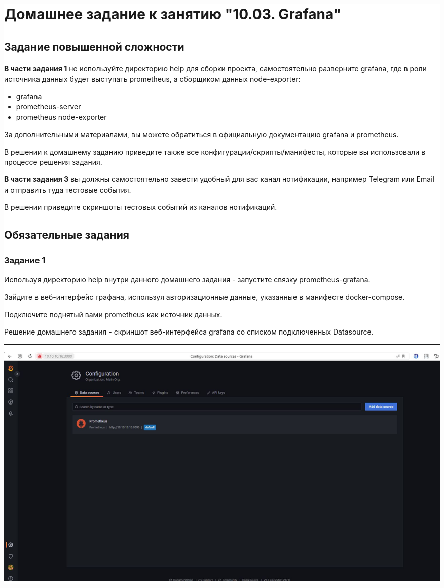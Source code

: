 # Домашнее задание к занятию "10.03. Grafana"

## Задание повышенной сложности

**В части задания 1** не используйте директорию [help](./help) для сборки проекта, самостоятельно разверните grafana, где в 
роли источника данных будет выступать prometheus, а сборщиком данных node-exporter:
- grafana
- prometheus-server
- prometheus node-exporter

За дополнительными материалами, вы можете обратиться в официальную документацию grafana и prometheus.

В решении к домашнему заданию приведите также все конфигурации/скрипты/манифесты, которые вы 
использовали в процессе решения задания.

**В части задания 3** вы должны самостоятельно завести удобный для вас канал нотификации, например Telegram или Email
и отправить туда тестовые события.

В решении приведите скриншоты тестовых событий из каналов нотификаций.

## Обязательные задания

### Задание 1
Используя директорию [help](./help) внутри данного домашнего задания - запустите связку prometheus-grafana.

Зайдите в веб-интерфейс графана, используя авторизационные данные, указанные в манифесте docker-compose.

Подключите поднятый вами prometheus как источник данных.

Решение домашнего задания - скриншот веб-интерфейса grafana со списком подключенных Datasource.  

____________________________________________

 ![](images/10.3/1.JPG)
